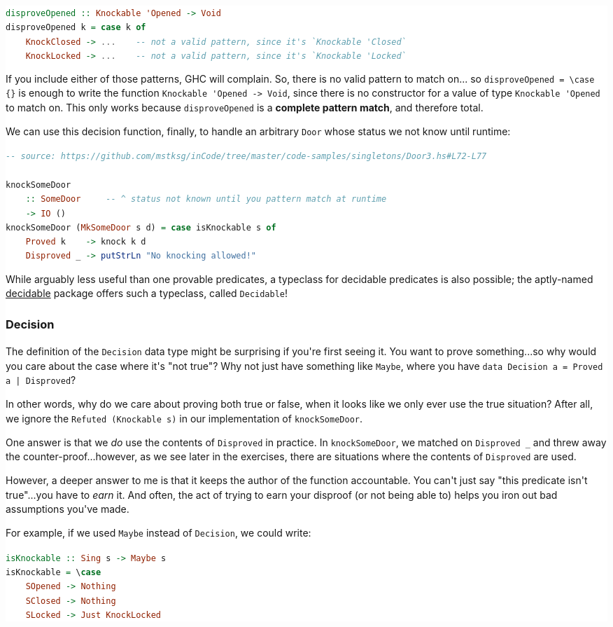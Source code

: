 ``` haskell
disproveOpened :: Knockable 'Opened -> Void
disproveOpened k = case k of
    KnockClosed -> ...    -- not a valid pattern, since it's `Knockable 'Closed`
    KnockLocked -> ...    -- not a valid pattern, since it's `Knockable 'Locked`
```

If you include either of those patterns, GHC will complain. So, there is no
valid pattern to match on... so `disproveOpened = \case {}` is enough to write
the function `Knockable 'Opened -> Void`, since there is no constructor for a
value of type `Knockable 'Opened` to match on. This only works because
`disproveOpened` is a **complete pattern match**, and therefore total.

We can use this decision function, finally, to handle an arbitrary `Door` whose
status we not know until runtime:

``` haskell
-- source: https://github.com/mstksg/inCode/tree/master/code-samples/singletons/Door3.hs#L72-L77

knockSomeDoor
    :: SomeDoor     -- ^ status not known until you pattern match at runtime
    -> IO ()
knockSomeDoor (MkSomeDoor s d) = case isKnockable s of
    Proved k    -> knock k d
    Disproved _ -> putStrLn "No knocking allowed!"
```

While arguably less useful than one provable predicates, a typeclass for
decidable predicates is also possible; the aptly-named
[decidable](http://hackage.haskell.org/package/decidable) package offers such a
typeclass, called `Decidable`!

### Decision

The definition of the `Decision` data type might be surprising if you're first
seeing it. You want to prove something...so why would you care about the case
where it's "not true"? Why not just have something like `Maybe`, where you have
`data Decision a = Proved a | Disproved`?

In other words, why do we care about proving both true or false, when it looks
like we only ever use the true situation? After all, we ignore the
`Refuted (Knockable s)` in our implementation of `knockSomeDoor`.

One answer is that we *do* use the contents of `Disproved` in practice. In
`knockSomeDoor`, we matched on `Disproved _` and threw away the
counter-proof...however, as we see later in the exercises, there are situations
where the contents of `Disproved` are used.

However, a deeper answer to me is that it keeps the author of the function
accountable. You can't just say "this predicate isn't true"...you have to *earn*
it. And often, the act of trying to earn your disproof (or not being able to)
helps you iron out bad assumptions you've made.

For example, if we used `Maybe` instead of `Decision`, we could write:

``` haskell
isKnockable :: Sing s -> Maybe s
isKnockable = \case
    SOpened -> Nothing
    SClosed -> Nothing
    SLocked -> Just KnockLocked
```
